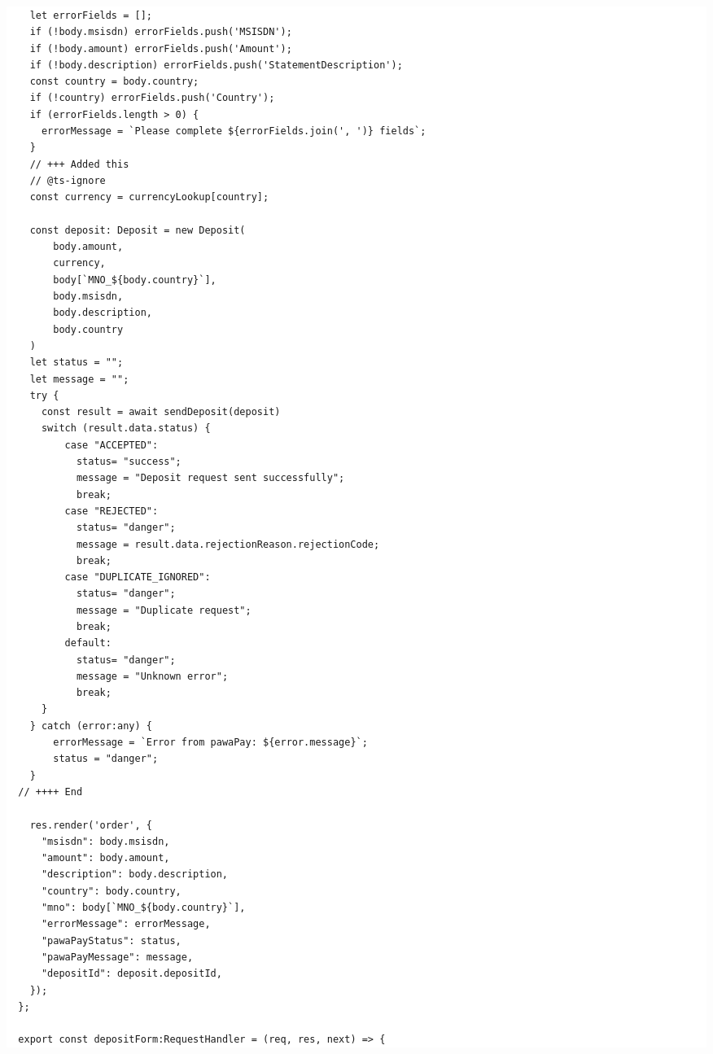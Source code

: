 ```angular2html
    let errorFields = [];
    if (!body.msisdn) errorFields.push('MSISDN');
    if (!body.amount) errorFields.push('Amount');
    if (!body.description) errorFields.push('StatementDescription');
    const country = body.country;
    if (!country) errorFields.push('Country');
    if (errorFields.length > 0) {
      errorMessage = `Please complete ${errorFields.join(', ')} fields`;
    }
    // +++ Added this
    // @ts-ignore
    const currency = currencyLookup[country];

    const deposit: Deposit = new Deposit(
        body.amount,
        currency,
        body[`MNO_${body.country}`],
        body.msisdn,
        body.description,
        body.country
    )
    let status = "";
    let message = "";
    try {
      const result = await sendDeposit(deposit)
      switch (result.data.status) {
          case "ACCEPTED":
            status= "success";
            message = "Deposit request sent successfully";
            break;
          case "REJECTED":
            status= "danger";
            message = result.data.rejectionReason.rejectionCode;
            break;
          case "DUPLICATE_IGNORED":
            status= "danger";
            message = "Duplicate request";
            break;
          default:
            status= "danger";
            message = "Unknown error";
            break;
      }
    } catch (error:any) {
        errorMessage = `Error from pawaPay: ${error.message}`;
        status = "danger";
    }
  // ++++ End
  
    res.render('order', {
      "msisdn": body.msisdn,
      "amount": body.amount,
      "description": body.description,
      "country": body.country,
      "mno": body[`MNO_${body.country}`],
      "errorMessage": errorMessage,
      "pawaPayStatus": status,
      "pawaPayMessage": message,
      "depositId": deposit.depositId,
    });
  };

  export const depositForm:RequestHandler = (req, res, next) => {
```